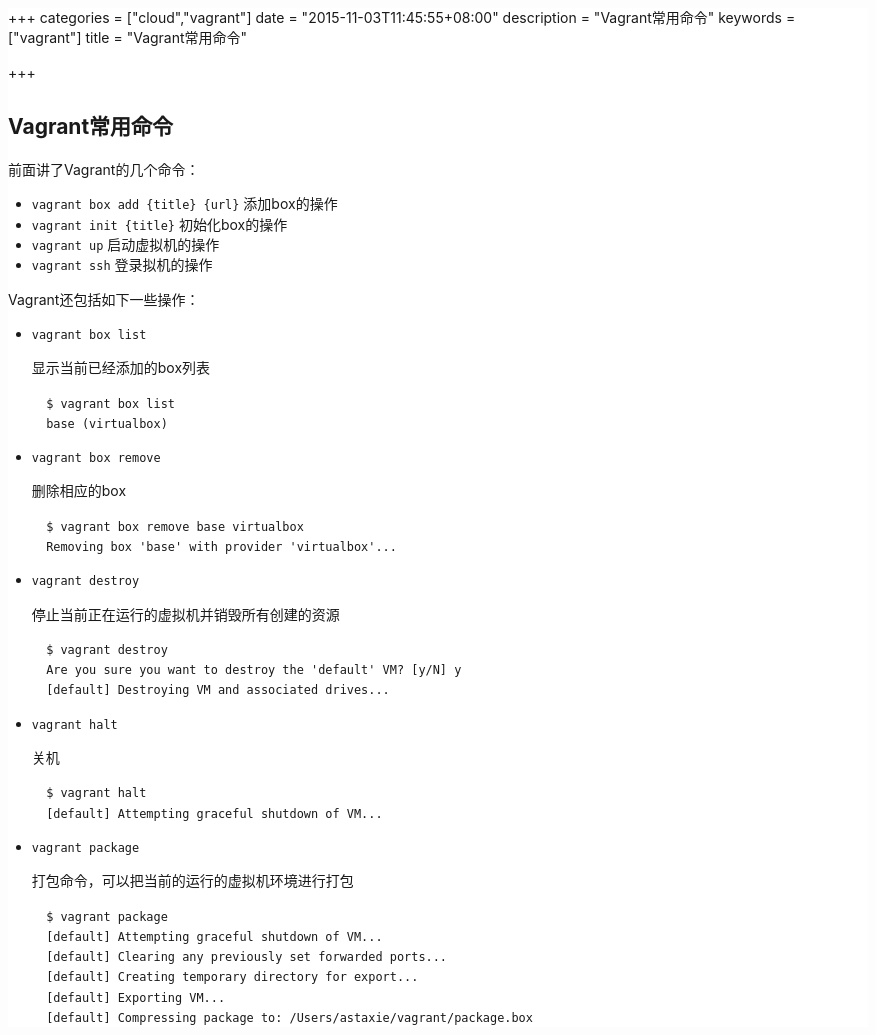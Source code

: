+++
categories = ["cloud","vagrant"]
date = "2015-11-03T11:45:55+08:00"
description = "Vagrant常用命令"
keywords = ["vagrant"]
title = "Vagrant常用命令"

+++

## Vagrant常用命令
前面讲了Vagrant的几个命令：

* `vagrant box add {title} {url}` 添加box的操作
* `vagrant init {title}` 初始化box的操作
* `vagrant up` 启动虚拟机的操作
* `vagrant ssh` 登录拟机的操作

Vagrant还包括如下一些操作：

* `vagrant box list`

    显示当前已经添加的box列表

        $ vagrant box list
        base (virtualbox)

* `vagrant box remove`

    删除相应的box

        $ vagrant box remove base virtualbox
        Removing box 'base' with provider 'virtualbox'...

* `vagrant destroy`

    停止当前正在运行的虚拟机并销毁所有创建的资源

        $ vagrant destroy
        Are you sure you want to destroy the 'default' VM? [y/N] y
        [default] Destroying VM and associated drives...

* `vagrant halt`  

    关机

        $ vagrant halt
        [default] Attempting graceful shutdown of VM...

* `vagrant package`

    打包命令，可以把当前的运行的虚拟机环境进行打包

        $ vagrant package
        [default] Attempting graceful shutdown of VM...
        [default] Clearing any previously set forwarded ports...
        [default] Creating temporary directory for export...
        [default] Exporting VM...
        [default] Compressing package to: /Users/astaxie/vagrant/package.box
